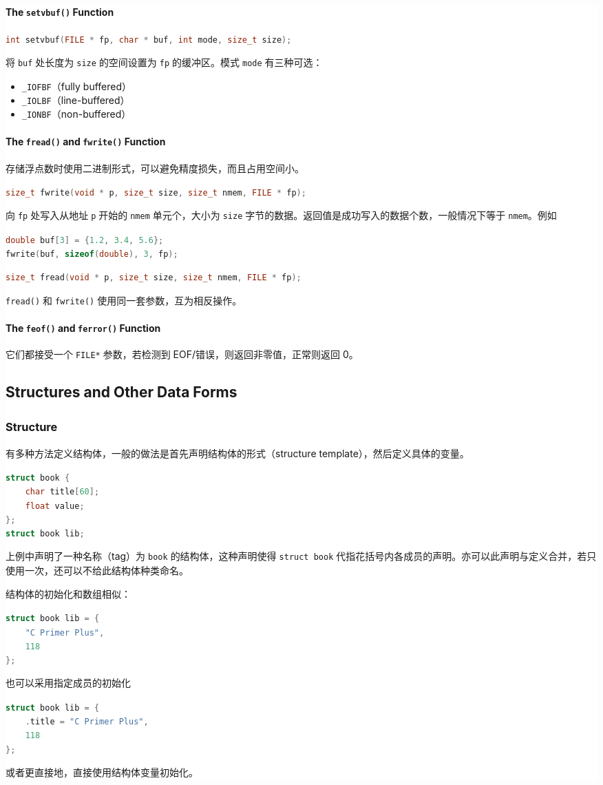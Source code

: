#### The `setvbuf()` Function

```c
int setvbuf(FILE * fp, char * buf, int mode, size_t size);
```
将 `buf` 处长度为 `size` 的空间设置为 `fp` 的缓冲区。模式 `mode` 有三种可选：
* `_IOFBF`（fully buffered）
* `_IOLBF`（line-buffered）
* `_IONBF`（non-buffered）

#### The `fread()` and `fwrite()` Function

存储浮点数时使用二进制形式，可以避免精度损失，而且占用空间小。
```c
size_t fwrite(void * p, size_t size, size_t nmem, FILE * fp);
```
向 `fp` 处写入从地址 `p` 开始的 `nmem` 单元个，大小为 `size` 字节的数据。返回值是成功写入的数据个数，一般情况下等于 `nmem`。例如
```c
double buf[3] = {1.2, 3.4, 5.6};
fwrite(buf, sizeof(double), 3, fp);
```


```c
size_t fread(void * p, size_t size, size_t nmem, FILE * fp);
```
`fread()` 和 `fwrite()` 使用同一套参数，互为相反操作。

#### The `feof()` and `ferror()` Function

它们都接受一个 `FILE*` 参数，若检测到 EOF/错误，则返回非零值，正常则返回 0。


## Structures and Other Data Forms

### Structure

有多种方法定义结构体，一般的做法是首先声明结构体的形式（structure template），然后定义具体的变量。
```c
struct book {
    char title[60];
    float value;
};
struct book lib;
``` 
上例中声明了一种名称（tag）为 `book` 的结构体，这种声明使得 `struct book` 代指花括号内各成员的声明。亦可以此声明与定义合并，若只使用一次，还可以不给此结构体种类命名。

结构体的初始化和数组相似：
```c
struct book lib = {
    "C Primer Plus",
    118
};
```
也可以采用指定成员的初始化
```c
struct book lib = {
    .title = "C Primer Plus",
    118
};
```
或者更直接地，直接使用结构体变量初始化。
